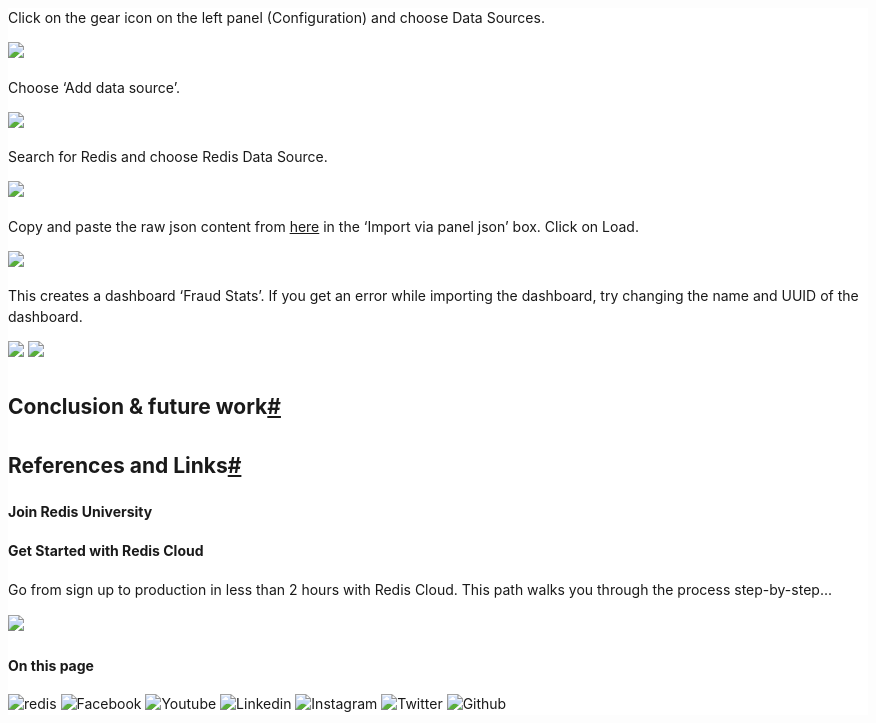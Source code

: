 Click on the gear icon on the left panel (Configuration) and choose Data Sources.

![](/learn/_next/image?url=https%3A%2F%2Fcdn.builder.io%2Fapi%2Fv1%2Fimage%2Fassets%252Fbf70e6aa643f4e8db14c5b0c8dbba962%252F119bfa8631a54ea8984a604c469f60c6&w=1920&q=75)

Choose ‘Add data source’.

![](/learn/_next/image?url=https%3A%2F%2Fcdn.builder.io%2Fapi%2Fv1%2Fimage%2Fassets%252Fbf70e6aa643f4e8db14c5b0c8dbba962%252F1743b74e576545879817e4c40a9c4643&w=1200&q=75)

Search for Redis and choose Redis Data Source.

![](/learn/_next/image?url=https%3A%2F%2Fcdn.builder.io%2Fapi%2Fv1%2Fimage%2Fassets%252Fbf70e6aa643f4e8db14c5b0c8dbba962%252F850d1d2c6161428c87bf800bb40f18b7&w=1920&q=75)

Copy and paste the raw json content from [here](https://github.com/redis-developer/redis-datasets/blob/master/use-cases/fraud-detection/Fraud-Stats-Grafana.json) in the ‘Import via panel json’ box. Click on Load.

![](/learn/_next/image?url=https%3A%2F%2Fcdn.builder.io%2Fapi%2Fv1%2Fimage%2Fassets%252Fbf70e6aa643f4e8db14c5b0c8dbba962%252F901efb177f154bcfb78434b4ca68fd5a&w=1920&q=75)

This creates a dashboard ‘Fraud Stats’. If you get an error while importing the dashboard, try changing the name and UUID of the dashboard.

![](/learn/_next/image?url=https%3A%2F%2Fcdn.builder.io%2Fapi%2Fv1%2Fimage%2Fassets%252Fbf70e6aa643f4e8db14c5b0c8dbba962%252F8c50aec00ff94305a989e7647320de73&w=1920&q=75)
![](/learn/_next/image?url=https%3A%2F%2Fcdn.builder.io%2Fapi%2Fv1%2Fimage%2Fassets%252Fbf70e6aa643f4e8db14c5b0c8dbba962%252Fbc5c79d1c54e462db4c5b29f3441ce10&w=1920&q=75)

## Conclusion & future work[#](/learn/howtos/frauddetection#conclusion--future-work)

## References and Links[#](/learn/howtos/frauddetection#references-and-links)

#### Join Redis University

#### Get Started with Redis Cloud

Go from sign up to production in less than 2 hours with Redis Cloud. This path walks you through the process step-by-step...

![](https://cdn.builder.io/api/v1/pixel?apiKey=bf70e6aa643f4e8db14c5b0c8dbba962)

#### On this page

![redis](/learn/_next/image?url=https%3A%2F%2Fcdn.builder.io%2Fapi%2Fv1%2Fimage%2Fassets%252Fbf70e6aa643f4e8db14c5b0c8dbba962%252F5967535bd7634e21ba628d5fc68a4f49&w=256&q=75)
![Facebook](/learn/_next/image?url=https%3A%2F%2Fcdn.builder.io%2Fapi%2Fv1%2Fimage%2Fassets%252Fbf70e6aa643f4e8db14c5b0c8dbba962%252F7cf106bf58b54191a50914ff30abdfd2&w=48&q=75)
![Youtube](/learn/_next/image?url=https%3A%2F%2Fcdn.builder.io%2Fapi%2Fv1%2Fimage%2Fassets%252Fbf70e6aa643f4e8db14c5b0c8dbba962%252F0105eb5231844a42b405f798caaff489&w=48&q=75)
![Linkedin](/learn/_next/image?url=https%3A%2F%2Fcdn.builder.io%2Fapi%2Fv1%2Fimage%2Fassets%252Fbf70e6aa643f4e8db14c5b0c8dbba962%252F63263fcd5d05491b943d9e0f2861a11f&w=48&q=75)
![Instagram](/learn/_next/image?url=https%3A%2F%2Fcdn.builder.io%2Fapi%2Fv1%2Fimage%2Fassets%252Fbf70e6aa643f4e8db14c5b0c8dbba962%252Faf82c736e3c2462fad239221f8d9ffdc&w=48&q=75)
![Twitter](/learn/_next/image?url=https%3A%2F%2Fcdn.builder.io%2Fapi%2Fv1%2Fimage%2Fassets%252Fbf70e6aa643f4e8db14c5b0c8dbba962%252F0e64be4c44124e28ba0ec78aa2e5fae5&w=48&q=75)
![Github](/learn/_next/image?url=https%3A%2F%2Fcdn.builder.io%2Fapi%2Fv1%2Fimage%2Fassets%252Fbf70e6aa643f4e8db14c5b0c8dbba962%252F5d02327ac8e947eb9002e6edb02a16a9&w=48&q=75)
